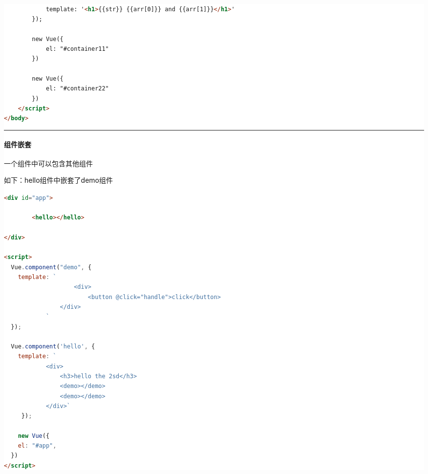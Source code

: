 ```html
            template: '<h1>{{str}} {{arr[0]}} and {{arr[1]}}</h1>'
        });

        new Vue({
            el: "#container11"
        })

        new Vue({
            el: "#container22"
        })
    </script>
</body>
```

---

#### 组件嵌套

一个组件中可以包含其他组件

如下：hello组件中嵌套了demo组件

```html
<div id="app">
  
        <hello></hello>
  
</div>

<script>
  Vue.component("demo", {
    template: `
					<div>
						<button @click="handle">click</button>
  				</div>
            `
  });

  Vue.component('hello', {
    template: `
            <div>
                <h3>hello the 2sd</h3>
                <demo></demo>
                <demo></demo>
            </div>`
     });

	new Vue({
    el: "#app",
  })
</script>
```
